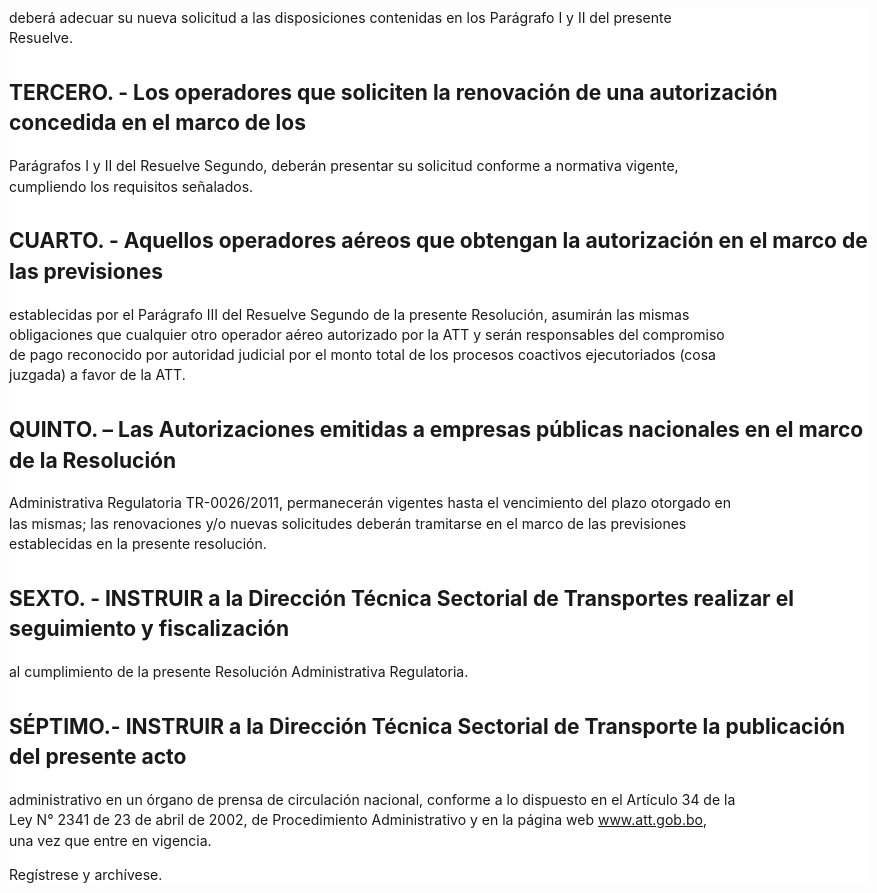 deberá adecuar su nueva solicitud a las disposiciones contenidas en los Parágrafo I y II del presente  
Resuelve.  

## TERCERO. - Los operadores que soliciten la renovación de una autorización concedida en el marco de los  
Parágrafos I y II del Resuelve Segundo, deberán presentar su solicitud conforme a normativa vigente,  
cumpliendo los requisitos señalados.  

## CUARTO. - Aquellos operadores aéreos que obtengan la autorización en el marco de las previsiones  
establecidas por el Parágrafo III del Resuelve Segundo de la presente Resolución, asumirán las mismas  
obligaciones que cualquier otro operador aéreo autorizado por la ATT y serán responsables del compromiso  
de pago reconocido por autoridad judicial por el monto total de los procesos coactivos ejecutoriados (cosa  
juzgada) a favor de la ATT.  

## QUINTO. – Las Autorizaciones emitidas a empresas públicas nacionales en el marco de la Resolución  
Administrativa Regulatoria TR-0026/2011, permanecerán vigentes hasta el vencimiento del plazo otorgado en  
las mismas; las renovaciones y/o nuevas solicitudes deberán tramitarse en el marco de las previsiones  
establecidas en la presente resolución.  

## SEXTO. - INSTRUIR a la Dirección Técnica Sectorial de Transportes realizar el seguimiento y fiscalización  
al cumplimiento de la presente Resolución Administrativa Regulatoria.  

## SÉPTIMO.- INSTRUIR a la Dirección Técnica Sectorial de Transporte la publicación del presente acto  
administrativo en un órgano de prensa de circulación nacional, conforme a lo dispuesto en el Artículo 34 de la  
Ley N° 2341 de 23 de abril de 2002, de Procedimiento Administrativo y en la página web www.att.gob.bo,  
una vez que entre en vigencia.  

Regístrese y archívese.  

